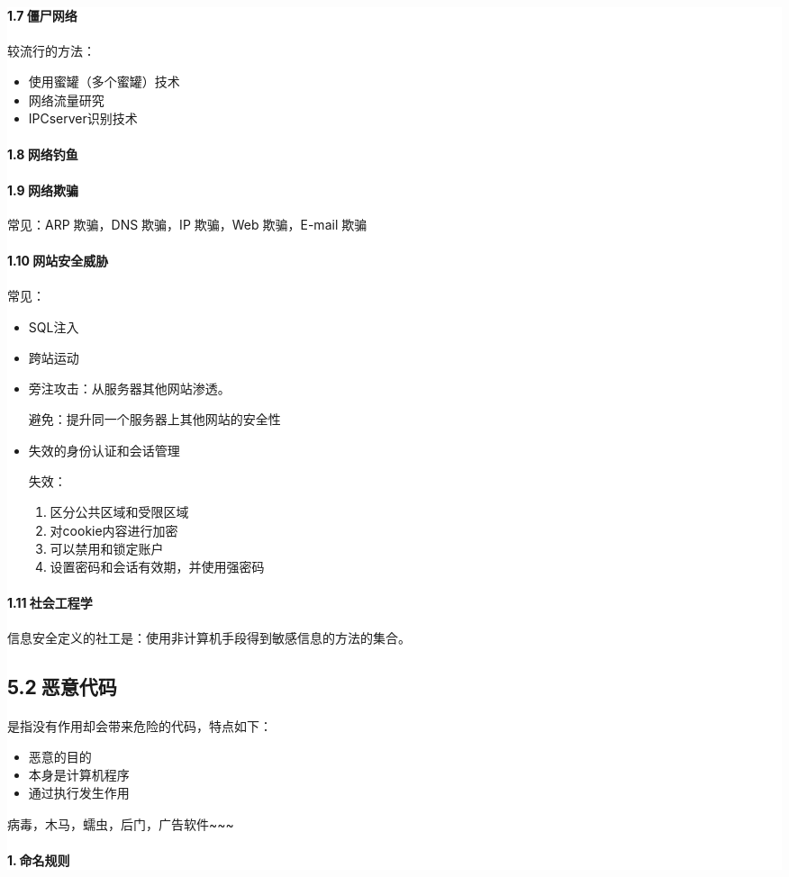 
#### 1.7 僵尸网络

较流行的方法：

- 使用蜜罐（多个蜜罐）技术
- 网络流量研究
- IPCserver识别技术



#### 1.8 网络钓鱼



#### 1.9 网络欺骗

常见：ARP 欺骗，DNS 欺骗，IP 欺骗，Web 欺骗，E-mail 欺骗



#### 1.10 网站安全威胁

常见：

- SQL注入

- 跨站运动

- 旁注攻击：从服务器其他网站渗透。

  避免：提升同一个服务器上其他网站的安全性

- 失效的身份认证和会话管理

  失效：

  1. 区分公共区域和受限区域
  2. 对cookie内容进行加密
  3. 可以禁用和锁定账户
  4. 设置密码和会话有效期，并使用强密码



#### 1.11 社会工程学

信息安全定义的社工是：使用非计算机手段得到敏感信息的方法的集合。



## 5.2 恶意代码

是指没有作用却会带来危险的代码，特点如下：

- 恶意的目的
- 本身是计算机程序
- 通过执行发生作用

病毒，木马，蠕虫，后门，广告软件~~~



#### 1. 命名规则
